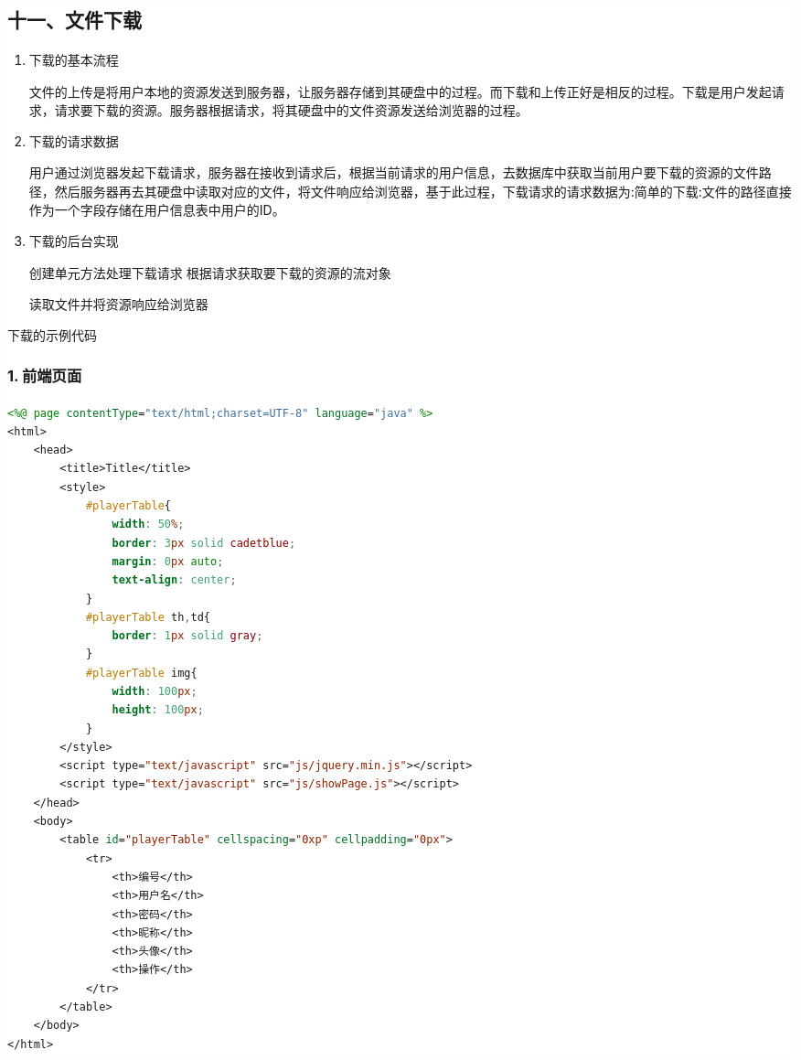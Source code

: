 

## 十一、文件下载

1. 下载的基本流程

   ​		文件的上传是将用户本地的资源发送到服务器，让服务器存储到其硬盘中的过程。而下载和上传正好是相反的过程。下载是用户发起请求，请求要下载的资源。服务器根据请求，将其硬盘中的文件资源发送给浏览器的过程。

2. 下载的请求数据

   ​		用户通过浏览器发起下载请求，服务器在接收到请求后，根据当前请求的用户信息，去数据库中获取当前用户要下载的资源的文件路径，然后服务器再去其硬盘中读取对应的文件，将文件响应给浏览器，基于此过程，下载请求的请求数据为:简单的下载:文件的路径直接作为一个字段存储在用户信息表中用户的ID。

3. 下载的后台实现

   创建单元方法处理下载请求
   根据请求获取要下载的资源的流对象

   读取文件并将资源响应给浏览器


下载的示例代码

### 1. 前端页面

  ```jsp
  <%@ page contentType="text/html;charset=UTF-8" language="java" %>
  <html>
      <head>
          <title>Title</title>
          <style>
              #playerTable{
                  width: 50%;
                  border: 3px solid cadetblue;
                  margin: 0px auto;
                  text-align: center;
              }
              #playerTable th,td{
                  border: 1px solid gray;
              }
              #playerTable img{
                  width: 100px;
                  height: 100px;
              }
          </style>
          <script type="text/javascript" src="js/jquery.min.js"></script>
          <script type="text/javascript" src="js/showPage.js"></script>
      </head>
      <body>
          <table id="playerTable" cellspacing="0xp" cellpadding="0px">
              <tr>
                  <th>编号</th>
                  <th>用户名</th>
                  <th>密码</th>
                  <th>昵称</th>
                  <th>头像</th>
                  <th>操作</th>
              </tr>
          </table>
      </body>
  </html>
  ```
